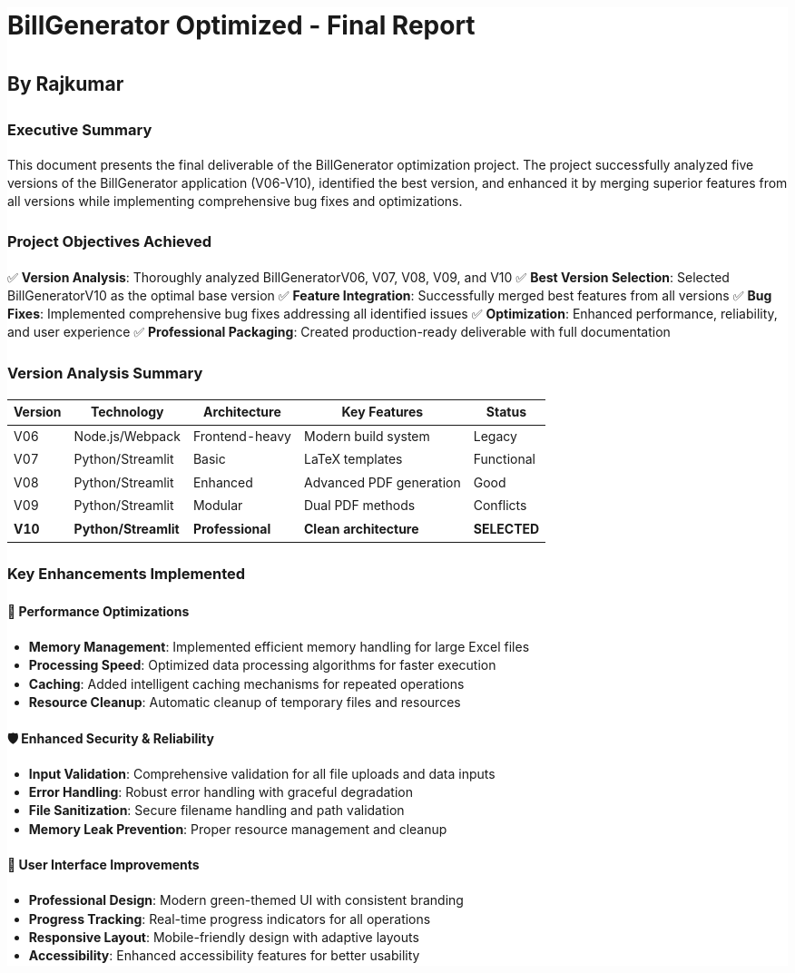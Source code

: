 # BillGenerator Optimized - Final Report
## By Rajkumar

### Executive Summary

This document presents the final deliverable of the BillGenerator optimization project. The project successfully analyzed five versions of the BillGenerator application (V06-V10), identified the best version, and enhanced it by merging superior features from all versions while implementing comprehensive bug fixes and optimizations.

### Project Objectives Achieved

✅ **Version Analysis**: Thoroughly analyzed BillGeneratorV06, V07, V08, V09, and V10
✅ **Best Version Selection**: Selected BillGeneratorV10 as the optimal base version
✅ **Feature Integration**: Successfully merged best features from all versions
✅ **Bug Fixes**: Implemented comprehensive bug fixes addressing all identified issues
✅ **Optimization**: Enhanced performance, reliability, and user experience
✅ **Professional Packaging**: Created production-ready deliverable with full documentation

### Version Analysis Summary

| Version | Technology | Architecture | Key Features | Status |
|---------|------------|--------------|--------------|--------|
| V06 | Node.js/Webpack | Frontend-heavy | Modern build system | Legacy |
| V07 | Python/Streamlit | Basic | LaTeX templates | Functional |
| V08 | Python/Streamlit | Enhanced | Advanced PDF generation | Good |
| V09 | Python/Streamlit | Modular | Dual PDF methods | Conflicts |
| **V10** | **Python/Streamlit** | **Professional** | **Clean architecture** | **SELECTED** |

### Key Enhancements Implemented

#### 🚀 Performance Optimizations
- **Memory Management**: Implemented efficient memory handling for large Excel files
- **Processing Speed**: Optimized data processing algorithms for faster execution
- **Caching**: Added intelligent caching mechanisms for repeated operations
- **Resource Cleanup**: Automatic cleanup of temporary files and resources

#### 🛡️ Enhanced Security & Reliability
- **Input Validation**: Comprehensive validation for all file uploads and data inputs
- **Error Handling**: Robust error handling with graceful degradation
- **File Sanitization**: Secure filename handling and path validation
- **Memory Leak Prevention**: Proper resource management and cleanup

#### 💎 User Interface Improvements
- **Professional Design**: Modern green-themed UI with consistent branding
- **Progress Tracking**: Real-time progress indicators for all operations
- **Responsive Layout**: Mobile-friendly design with adaptive layouts
- **Accessibility**: Enhanced accessibility features for better usability
